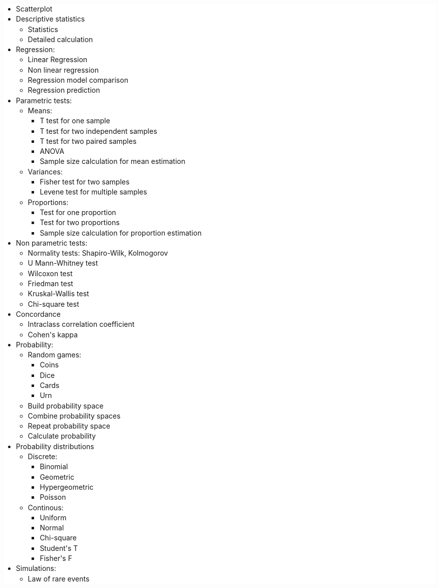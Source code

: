   - Scatterplot
- Descriptive statistics
  - Statistics
  - Detailed calculation
- Regression:
  - Linear Regression
  - Non linear regression
  - Regression model comparison
  - Regression prediction
- Parametric tests:
  - Means:
    - T test for one sample
    - T test for two independent samples
    - T test for two paired samples
    - ANOVA
    - Sample size calculation for mean estimation
  - Variances:
    - Fisher test for two samples
    - Levene test for multiple samples
  - Proportions:
    - Test for one proportion
    - Test for two proportions
    - Sample size calculation for proportion estimation
- Non parametric tests:
  - Normality tests: Shapiro-Wilk, Kolmogorov
  - U Mann-Whitney test
  - Wilcoxon test
  - Friedman test
  - Kruskal-Wallis test
  - Chi-square test
- Concordance
  - Intraclass correlation coefficient
  - Cohen's kappa
- Probability:
  - Random games:
    - Coins
    - Dice
    - Cards
    - Urn
  - Build probability space
  - Combine probability spaces
  - Repeat probability space
  - Calculate probability
- Probability distributions
  - Discrete:
    - Binomial
    - Geometric
    - Hypergeometric
    - Poisson
  - Continous:
    - Uniform
    - Normal
    - Chi-square
    - Student's T
    - Fisher's F
- Simulations:
  - Law of rare events
